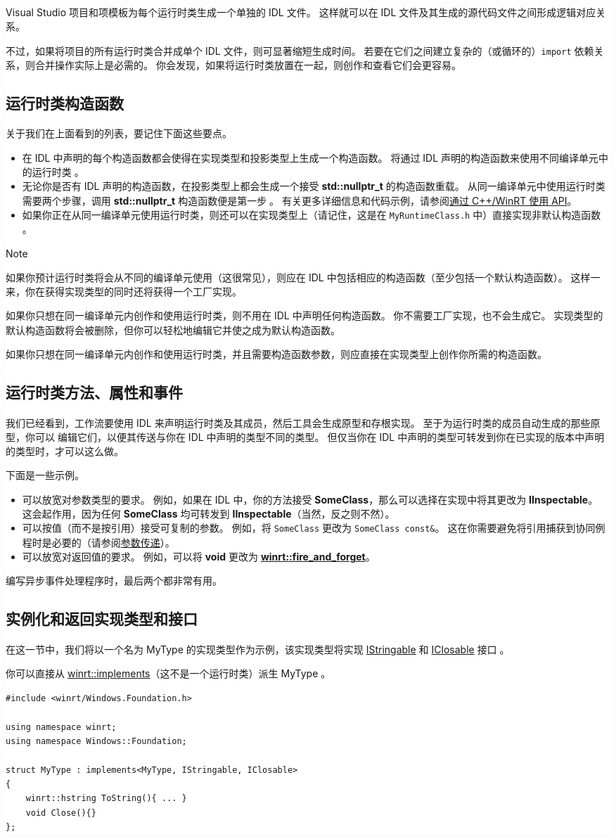 Visual Studio 项目和项模板为每个运行时类生成一个单独的 IDL 文件。 这样就可以在 IDL 文件及其生成的源代码文件之间形成逻辑对应关系。

不过，如果将项目的所有运行时类合并成单个 IDL 文件，则可显著缩短生成时间。 若要在它们之间建立复杂的（或循环的）`import` 依赖关系，则合并操作实际上是必需的。 你会发现，如果将运行时类放置在一起，则创作和查看它们会更容易。

## <a name="runtime-class-constructors"></a>运行时类构造函数

关于我们在上面看到的列表，要记住下面这些要点。

- 在 IDL 中声明的每个构造函数都会使得在实现类型和投影类型上生成一个构造函数。 将通过 IDL 声明的构造函数来使用不同编译单元中的运行时类  。
- 无论你是否有 IDL 声明的构造函数，在投影类型上都会生成一个接受 **std::nullptr_t** 的构造函数重载。 从同一编译单元中使用运行时类需要两个步骤，调用 **std::nullptr_t** 构造函数便是第一步   。 有关更多详细信息和代码示例，请参阅[通过 C++/WinRT 使用 API](consume-apis.md#if-the-api-is-implemented-in-the-consuming-project)。
- 如果你正在从同一编译单元使用运行时类，则还可以在实现类型上（请记住，这是在 `MyRuntimeClass.h` 中）直接实现非默认构造函数  。

> [!NOTE]
> 如果你预计运行时类将会从不同的编译单元使用（这很常见），则应在 IDL 中包括相应的构造函数（至少包括一个默认构造函数）。 这样一来，你在获得实现类型的同时还将获得一个工厂实现。
> 
> 如果你只想在同一编译单元内创作和使用运行时类，则不用在 IDL 中声明任何构造函数。 你不需要工厂实现，也不会生成它。 实现类型的默认构造函数将会被删除，但你可以轻松地编辑它并使之成为默认构造函数。
> 
> 如果你只想在同一编译单元内创作和使用运行时类，并且需要构造函数参数，则应直接在实现类型上创作你所需的构造函数。

## <a name="runtime-class-methods-properties-and-events"></a>运行时类方法、属性和事件

我们已经看到，工作流要使用 IDL 来声明运行时类及其成员，然后工具会生成原型和存根实现。 至于为运行时类的成员自动生成的那些原型，你可以  编辑它们，以便其传送与你在 IDL 中声明的类型不同的类型。 但仅当你在 IDL 中声明的类型可转发到你在已实现的版本中声明的类型时，才可以这么做。

下面是一些示例。

- 可以放宽对参数类型的要求。 例如，如果在 IDL 中，你的方法接受 **SomeClass**，那么可以选择在实现中将其更改为 **IInspectable**。 这会起作用，因为任何 **SomeClass** 均可转发到 **IInspectable**（当然，反之则不然）。
- 可以按值（而不是按引用）接受可复制的参数。 例如，将 `SomeClass` 更改为 `SomeClass const&`。 这在你需要避免将引用捕获到协同例程时是必要的（请参阅[参数传递](/windows/uwp/cpp-and-winrt-apis/concurrency#parameter-passing)）。
- 可以放宽对返回值的要求。 例如，可以将 **void** 更改为 [**winrt::fire_and_forget**](/uwp/cpp-ref-for-winrt/fire-and-forget)。

编写异步事件处理程序时，最后两个都非常有用。

## <a name="instantiating-and-returning-implementation-types-and-interfaces"></a>实例化和返回实现类型和接口

在这一节中，我们将以一个名为 MyType 的实现类型作为示例，该实现类型将实现 [IStringable](/uwp/api/windows.foundation.istringable) 和 [IClosable](/uwp/api/windows.foundation.iclosable) 接口    。

你可以直接从 [winrt::implements](/uwp/cpp-ref-for-winrt/implements)（这不是一个运行时类）派生 MyType   。

```cppwinrt
#include <winrt/Windows.Foundation.h>

using namespace winrt;
using namespace Windows::Foundation;

struct MyType : implements<MyType, IStringable, IClosable>
{
    winrt::hstring ToString(){ ... }
    void Close(){}
};
```

